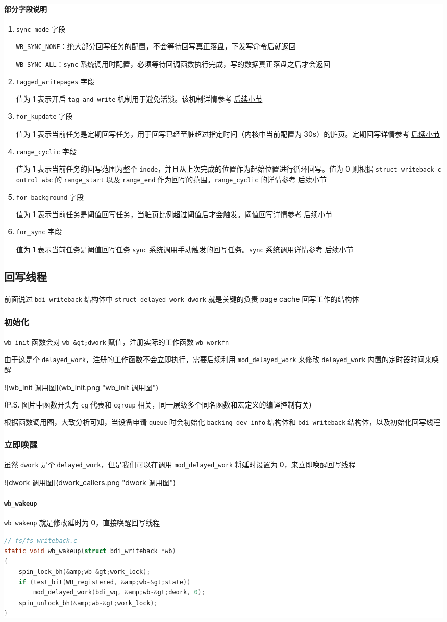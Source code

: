 #### 部分字段说明

1. `sync_mode` 字段

    `WB_SYNC_NONE`：绝大部分回写任务的配置，不会等待回写真正落盘，下发写命令后就返回

    `WB_SYNC_ALL`：`sync` 系统调用时配置，必须等待回调函数执行完成，写的数据真正落盘之后才会返回

2. `tagged_writepages` 字段

    值为 1 表示开启 `tag-and-write` 机制用于避免活锁。该机制详情参考 [后续小节](#tag-and-write)

3. `for_kupdate` 字段

    值为 1 表示当前任务是定期回写任务，用于回写已经至脏超过指定时间（内核中当前配置为 30s）的脏页。定期回写详情参考 [后续小节](#定期回写)

4. `range_cyclic` 字段

    值为 1 表示当前任务的回写范围为整个 `inode`，并且从上次完成的位置作为起始位置进行循环回写。值为 0 则根据 `struct writeback_control wbc` 的 `range_start` 以及 `range_end` 作为回写的范围。`range_cyclic` 的详情参考 [后续小节](#range_cyclic)

5. `for_background` 字段

    值为 1 表示当前任务是阈值回写任务，当脏页比例超过阈值后才会触发。阈值回写详情参考 [后续小节](#阈值回写)

6. `for_sync` 字段

    值为 1 表示当前任务是阈值回写任务 `sync` 系统调用手动触发的回写任务。`sync` 系统调用详情参考 [后续小节](#sync)

## 回写线程

前面说过 `bdi_writeback` 结构体中 `struct delayed_work dwork` 就是关键的负责 page cache 回写工作的结构体

### 初始化

`wb_init` 函数会对 `wb-&gt;dwork` 赋值，注册实际的工作函数 `wb_workfn`

由于这是个 `delayed_work`，注册的工作函数不会立即执行，需要后续利用 `mod_delayed_work` 来修改 `delayed_work` 内置的定时器时间来唤醒

![wb_init 调用图](wb_init.png &#34;wb_init 调用图&#34;)

(P.S. 图片中函数开头为 `cg` 代表和 `cgroup` 相关，同一层级多个同名函数和宏定义的编译控制有关)

根据函数调用图，大致分析可知，当设备申请 `queue` 时会初始化 `backing_dev_info` 结构体和 `bdi_writeback` 结构体，以及初始化回写线程

### 立即唤醒

虽然 `dwork` 是个 `delayed_work`，但是我们可以在调用 `mod_delayed_work` 将延时设置为 0，来立即唤醒回写线程

![dwork 调用图](dwork_callers.png &#34;dwork 调用图&#34;)

#### `wb_wakeup`

`wb_wakeup` 就是修改延时为 0，直接唤醒回写线程

```c
// fs/fs-writeback.c
static void wb_wakeup(struct bdi_writeback *wb)
{
	spin_lock_bh(&amp;wb-&gt;work_lock);
	if (test_bit(WB_registered, &amp;wb-&gt;state))
		mod_delayed_work(bdi_wq, &amp;wb-&gt;dwork, 0);
	spin_unlock_bh(&amp;wb-&gt;work_lock);
}
```
